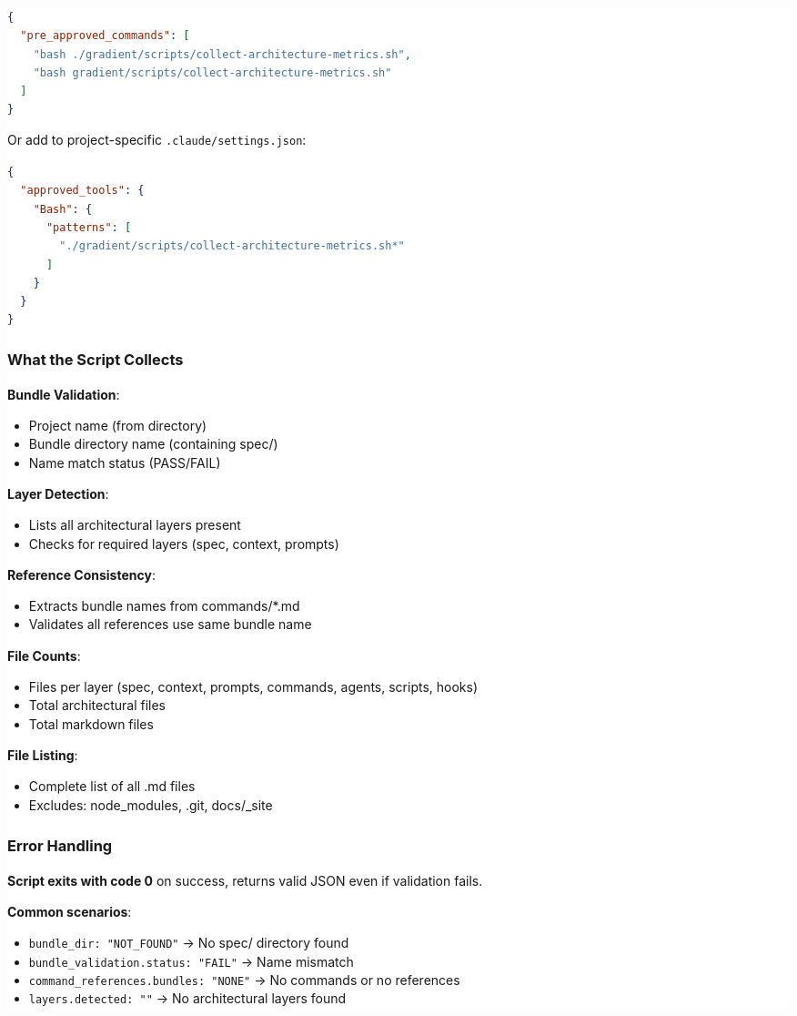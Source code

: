 ```json
{
  "pre_approved_commands": [
    "bash ./gradient/scripts/collect-architecture-metrics.sh",
    "bash gradient/scripts/collect-architecture-metrics.sh"
  ]
}
```

Or add to project-specific `.claude/settings.json`:

```json
{
  "approved_tools": {
    "Bash": {
      "patterns": [
        "./gradient/scripts/collect-architecture-metrics.sh*"
      ]
    }
  }
}
```

### What the Script Collects

**Bundle Validation**:
- Project name (from directory)
- Bundle directory name (containing spec/)
- Name match status (PASS/FAIL)

**Layer Detection**:
- Lists all architectural layers present
- Checks for required layers (spec, context, prompts)

**Reference Consistency**:
- Extracts bundle names from commands/*.md
- Validates all references use same bundle name

**File Counts**:
- Files per layer (spec, context, prompts, commands, agents, scripts, hooks)
- Total architectural files
- Total markdown files

**File Listing**:
- Complete list of all .md files
- Excludes: node_modules, .git, docs/_site

### Error Handling

**Script exits with code 0** on success, returns valid JSON even if validation fails.

**Common scenarios**:
- `bundle_dir: "NOT_FOUND"` → No spec/ directory found
- `bundle_validation.status: "FAIL"` → Name mismatch
- `command_references.bundles: "NONE"` → No commands or no references
- `layers.detected: ""` → No architectural layers found
